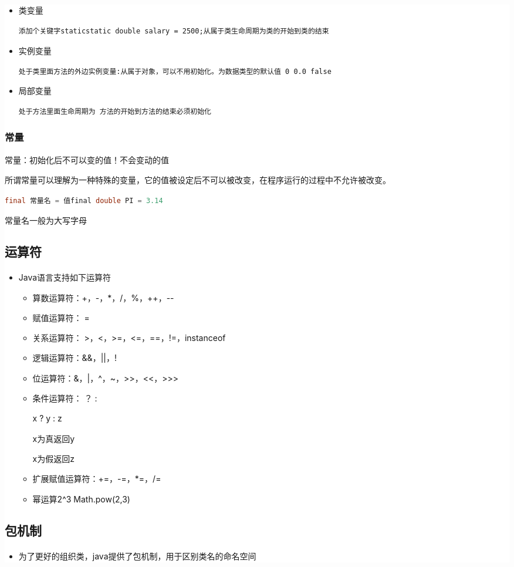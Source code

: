 - 类变量

  ```
  添加个关键字staticstatic double salary = 2500;从属于类生命周期为类的开始到类的结束
  ```

- 实例变量

  ```
  处于类里面方法的外边实例变量:从属于对象，可以不用初始化。为数据类型的默认值 0 0.0 false
  ```

  

- 局部变量

  ```
  处于方法里面生命周期为 方法的开始到方法的结束必须初始化
  ```

### 常量

常量：初始化后不可以变的值！不会变动的值

所谓常量可以理解为一种特殊的变量，它的值被设定后不可以被改变，在程序运行的过程中不允许被改变。

```java
final 常量名 = 值final double PI = 3.14
```

常量名一般为大写字母

## 运算符

- Java语言支持如下运算符

  - 算数运算符：+，-，*，/，%，++，--

  - 赋值运算符： = 

  - 关系运算符： >，<，>=，<=，==，!=，instanceof

  - 逻辑运算符：&&，||，!

  - 位运算符：&，|，^，~，>>，<<，>>>

  - 条件运算符： ？ :

    x ? y : z

    x为真返回y

    x为假返回z

  - 扩展赋值运算符：+=，-=，*=，/=

  - 幂运算2^3 Math.pow(2,3)

## 包机制 

- 为了更好的组织类，java提供了包机制，用于区别类名的命名空间
